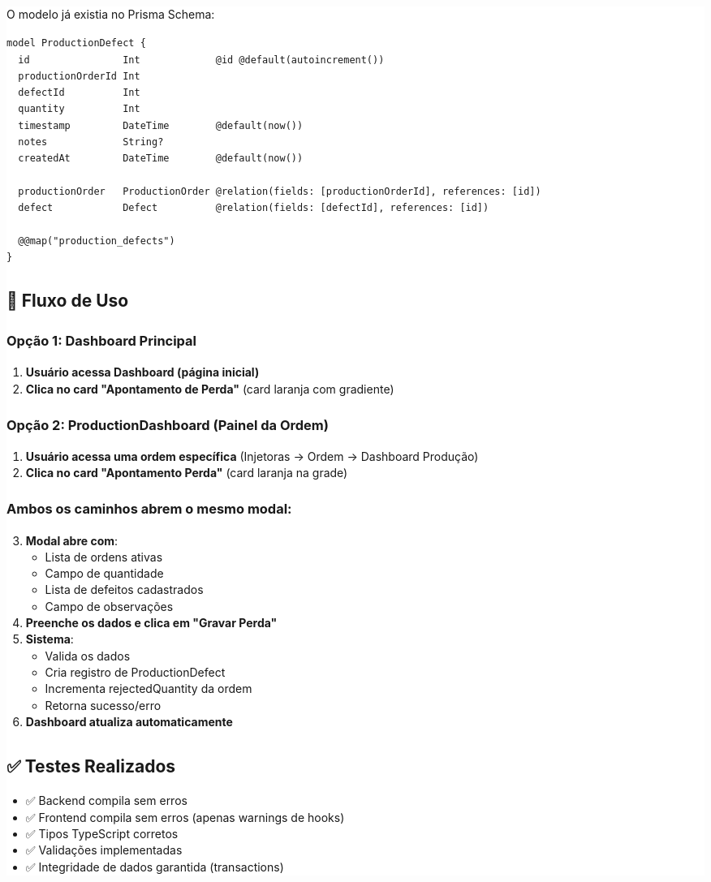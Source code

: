 O modelo já existia no Prisma Schema:

```prisma
model ProductionDefect {
  id                Int             @id @default(autoincrement())
  productionOrderId Int
  defectId          Int
  quantity          Int
  timestamp         DateTime        @default(now())
  notes             String?
  createdAt         DateTime        @default(now())

  productionOrder   ProductionOrder @relation(fields: [productionOrderId], references: [id])
  defect            Defect          @relation(fields: [defectId], references: [id])

  @@map("production_defects")
}
```

## 🔄 Fluxo de Uso

### Opção 1: Dashboard Principal
1. **Usuário acessa Dashboard (página inicial)**
2. **Clica no card "Apontamento de Perda"** (card laranja com gradiente)

### Opção 2: ProductionDashboard (Painel da Ordem)
1. **Usuário acessa uma ordem específica** (Injetoras → Ordem → Dashboard Produção)
2. **Clica no card "Apontamento Perda"** (card laranja na grade)

### Ambos os caminhos abrem o mesmo modal:
3. **Modal abre com**:
   - Lista de ordens ativas
   - Campo de quantidade
   - Lista de defeitos cadastrados
   - Campo de observações
4. **Preenche os dados e clica em "Gravar Perda"**
5. **Sistema**:
   - Valida os dados
   - Cria registro de ProductionDefect
   - Incrementa rejectedQuantity da ordem
   - Retorna sucesso/erro
6. **Dashboard atualiza automaticamente**

## ✅ Testes Realizados

- ✅ Backend compila sem erros
- ✅ Frontend compila sem erros (apenas warnings de hooks)
- ✅ Tipos TypeScript corretos
- ✅ Validações implementadas
- ✅ Integridade de dados garantida (transactions)
